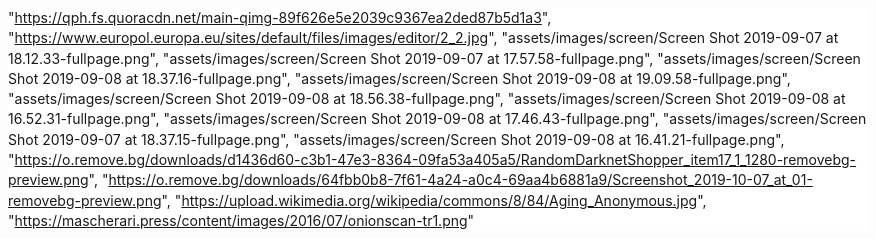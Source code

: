 "https://qph.fs.quoracdn.net/main-qimg-89f626e5e2039c9367ea2ded87b5d1a3",
"https://www.europol.europa.eu/sites/default/files/images/editor/2_2.jpg",
"assets/images/screen/Screen Shot 2019-09-07 at 18.12.33-fullpage.png",
"assets/images/screen/Screen Shot 2019-09-07 at 17.57.58-fullpage.png",
"assets/images/screen/Screen Shot 2019-09-08 at 18.37.16-fullpage.png",
"assets/images/screen/Screen Shot 2019-09-08 at 19.09.58-fullpage.png",
"assets/images/screen/Screen Shot 2019-09-08 at 18.56.38-fullpage.png",
"assets/images/screen/Screen Shot 2019-09-08 at 16.52.31-fullpage.png",
"assets/images/screen/Screen Shot 2019-09-08 at 17.46.43-fullpage.png",
"assets/images/screen/Screen Shot 2019-09-07 at 18.37.15-fullpage.png",
"assets/images/screen/Screen Shot 2019-09-08 at 16.41.21-fullpage.png",
"https://o.remove.bg/downloads/d1436d60-c3b1-47e3-8364-09fa53a405a5/RandomDarknetShopper_item17_1_1280-removebg-preview.png",
"https://o.remove.bg/downloads/64fbb0b8-7f61-4a24-a0c4-69aa4b6881a9/Screenshot_2019-10-07_at_01-removebg-preview.png",
"https://upload.wikimedia.org/wikipedia/commons/8/84/Aging_Anonymous.jpg",
"https://mascherari.press/content/images/2016/07/onionscan-tr1.png"
